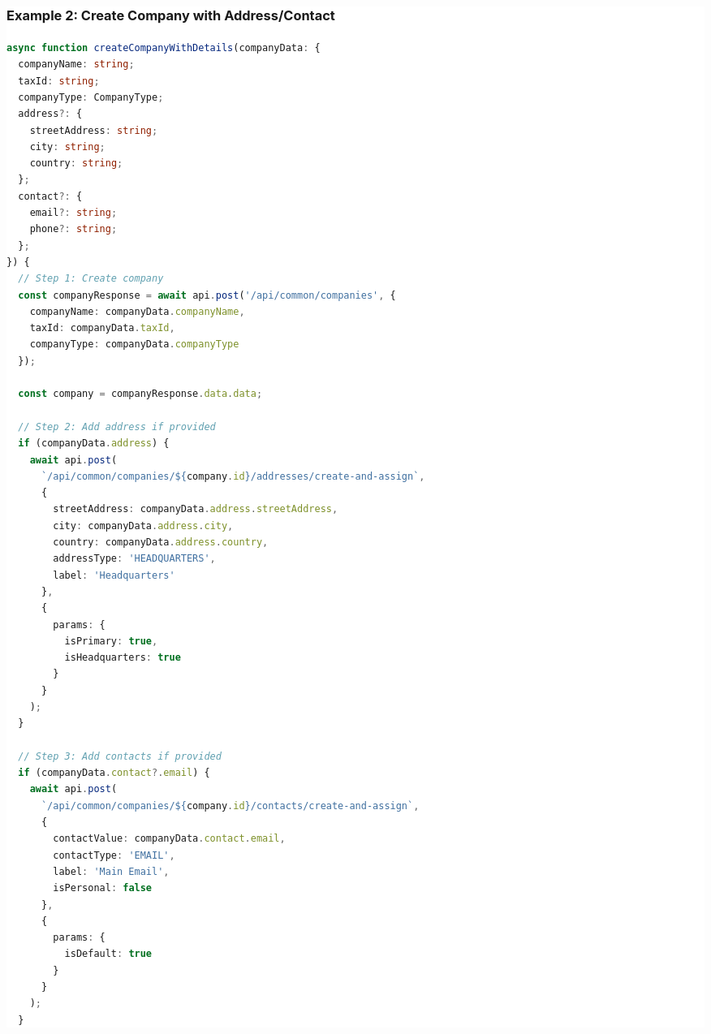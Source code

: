 ### Example 2: Create Company with Address/Contact

```typescript
async function createCompanyWithDetails(companyData: {
  companyName: string;
  taxId: string;
  companyType: CompanyType;
  address?: {
    streetAddress: string;
    city: string;
    country: string;
  };
  contact?: {
    email?: string;
    phone?: string;
  };
}) {
  // Step 1: Create company
  const companyResponse = await api.post('/api/common/companies', {
    companyName: companyData.companyName,
    taxId: companyData.taxId,
    companyType: companyData.companyType
  });

  const company = companyResponse.data.data;

  // Step 2: Add address if provided
  if (companyData.address) {
    await api.post(
      `/api/common/companies/${company.id}/addresses/create-and-assign`,
      {
        streetAddress: companyData.address.streetAddress,
        city: companyData.address.city,
        country: companyData.address.country,
        addressType: 'HEADQUARTERS',
        label: 'Headquarters'
      },
      {
        params: {
          isPrimary: true,
          isHeadquarters: true
        }
      }
    );
  }

  // Step 3: Add contacts if provided
  if (companyData.contact?.email) {
    await api.post(
      `/api/common/companies/${company.id}/contacts/create-and-assign`,
      {
        contactValue: companyData.contact.email,
        contactType: 'EMAIL',
        label: 'Main Email',
        isPersonal: false
      },
      {
        params: {
          isDefault: true
        }
      }
    );
  }
```